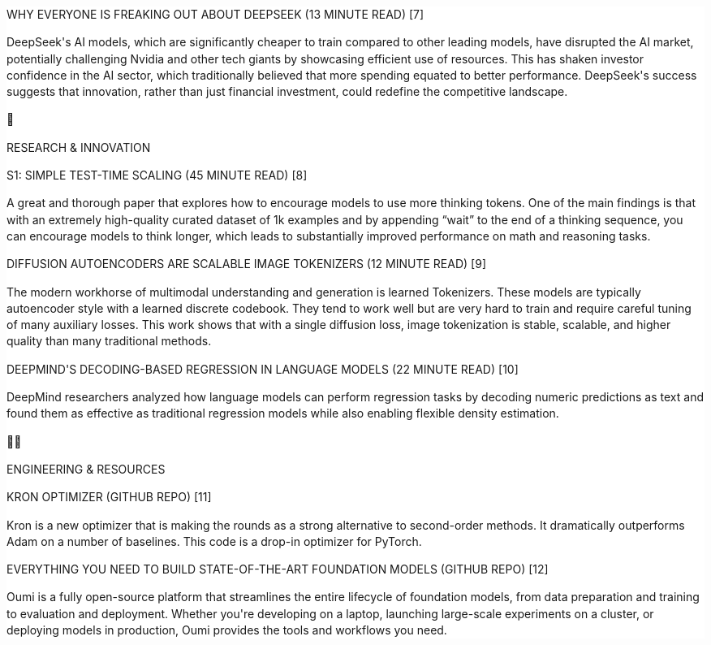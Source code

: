  WHY EVERYONE IS FREAKING OUT ABOUT DEEPSEEK (13 MINUTE READ) [7] 

 DeepSeek's AI models, which are significantly cheaper to train
compared to other leading models, have disrupted the AI market,
potentially challenging Nvidia and other tech giants by showcasing
efficient use of resources. This has shaken investor confidence in the
AI sector, which traditionally believed that more spending equated to
better performance. DeepSeek's success suggests that innovation,
rather than just financial investment, could redefine the competitive
landscape. 

🧠 

RESEARCH & INNOVATION

 S1: SIMPLE TEST-TIME SCALING (45 MINUTE READ) [8] 

 A great and thorough paper that explores how to encourage models to
use more thinking tokens. One of the main findings is that with an
extremely high-quality curated dataset of 1k examples and by appending
“wait” to the end of a thinking sequence, you can encourage models
to think longer, which leads to substantially improved performance on
math and reasoning tasks. 

 DIFFUSION AUTOENCODERS ARE SCALABLE IMAGE TOKENIZERS (12 MINUTE READ)
[9] 

 The modern workhorse of multimodal understanding and generation is
learned Tokenizers. These models are typically autoencoder style with
a learned discrete codebook. They tend to work well but are very hard
to train and require careful tuning of many auxiliary losses. This
work shows that with a single diffusion loss, image tokenization is
stable, scalable, and higher quality than many traditional methods. 

 DEEPMIND'S DECODING-BASED REGRESSION IN LANGUAGE MODELS (22 MINUTE
READ) [10] 

 DeepMind researchers analyzed how language models can perform
regression tasks by decoding numeric predictions as text and found
them as effective as traditional regression models while also enabling
flexible density estimation. 

🧑‍💻 

ENGINEERING & RESOURCES

 KRON OPTIMIZER (GITHUB REPO) [11] 

 Kron is a new optimizer that is making the rounds as a strong
alternative to second-order methods. It dramatically outperforms Adam
on a number of baselines. This code is a drop-in optimizer for
PyTorch. 

 EVERYTHING YOU NEED TO BUILD STATE-OF-THE-ART FOUNDATION MODELS
(GITHUB REPO) [12] 

 Oumi is a fully open-source platform that streamlines the entire
lifecycle of foundation models, from data preparation and training to
evaluation and deployment. Whether you're developing on a laptop,
launching large-scale experiments on a cluster, or deploying models in
production, Oumi provides the tools and workflows you need. 
